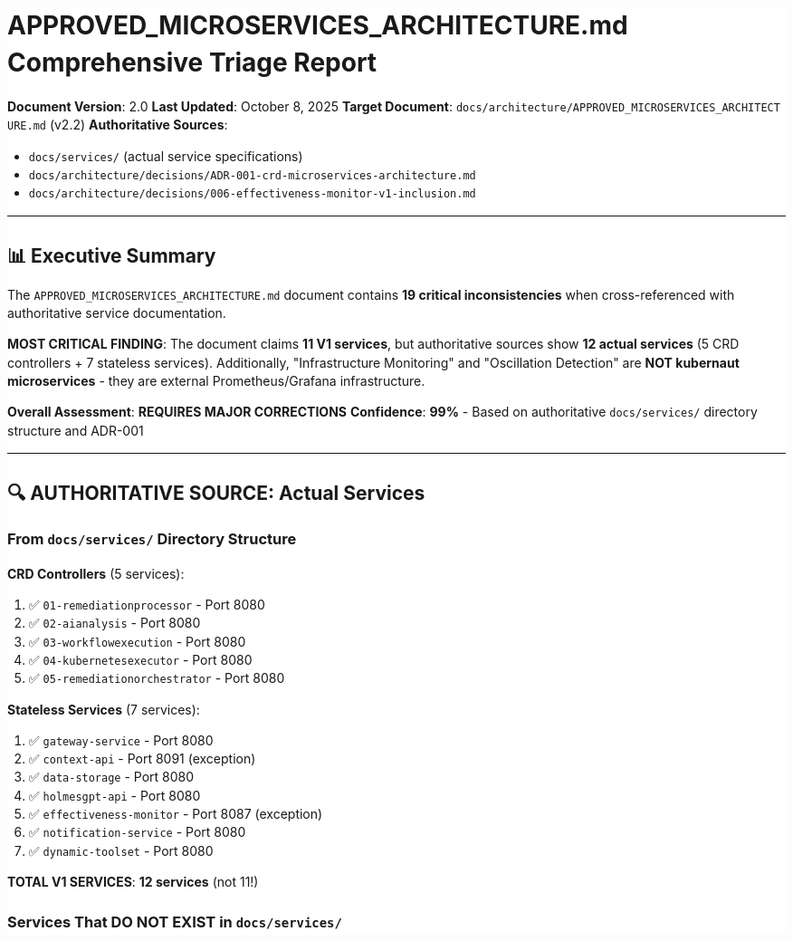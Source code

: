 # APPROVED_MICROSERVICES_ARCHITECTURE.md Comprehensive Triage Report

**Document Version**: 2.0
**Last Updated**: October 8, 2025
**Target Document**: `docs/architecture/APPROVED_MICROSERVICES_ARCHITECTURE.md` (v2.2)
**Authoritative Sources**:
- `docs/services/` (actual service specifications)
- `docs/architecture/decisions/ADR-001-crd-microservices-architecture.md`
- `docs/architecture/decisions/006-effectiveness-monitor-v1-inclusion.md`

---

## 📊 **Executive Summary**

The `APPROVED_MICROSERVICES_ARCHITECTURE.md` document contains **19 critical inconsistencies** when cross-referenced with authoritative service documentation.

**MOST CRITICAL FINDING**: The document claims **11 V1 services**, but authoritative sources show **12 actual services** (5 CRD controllers + 7 stateless services). Additionally, "Infrastructure Monitoring" and "Oscillation Detection" are **NOT kubernaut microservices** - they are external Prometheus/Grafana infrastructure.

**Overall Assessment**: **REQUIRES MAJOR CORRECTIONS**
**Confidence**: **99%** - Based on authoritative `docs/services/` directory structure and ADR-001

---

## 🔍 **AUTHORITATIVE SOURCE: Actual Services**

### **From `docs/services/` Directory Structure**

**CRD Controllers** (5 services):
1. ✅ `01-remediationprocessor` - Port 8080
2. ✅ `02-aianalysis` - Port 8080
3. ✅ `03-workflowexecution` - Port 8080
4. ✅ `04-kubernetesexecutor` - Port 8080
5. ✅ `05-remediationorchestrator` - Port 8080

**Stateless Services** (7 services):
1. ✅ `gateway-service` - Port 8080
2. ✅ `context-api` - Port 8091 (exception)
3. ✅ `data-storage` - Port 8080
4. ✅ `holmesgpt-api` - Port 8080
5. ✅ `effectiveness-monitor` - Port 8087 (exception)
6. ✅ `notification-service` - Port 8080
7. ✅ `dynamic-toolset` - Port 8080

**TOTAL V1 SERVICES**: **12 services** (not 11!)

### **Services That DO NOT EXIST in `docs/services/`**
